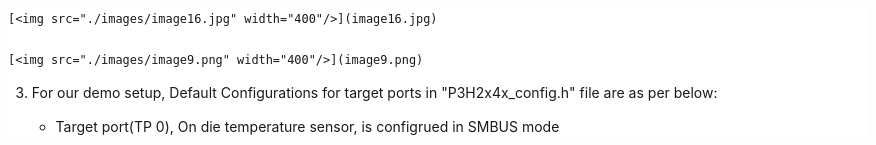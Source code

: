     [<img src="./images/image16.jpg" width="400"/>](image16.jpg)

    [<img src="./images/image9.png" width="400"/>](image9.png)

3. For our demo setup, Default Configurations for target ports in "P3H2x4x_config.h" file are as per below:

   * Target port(TP 0), On die temperature sensor, is configrued in SMBUS mode
